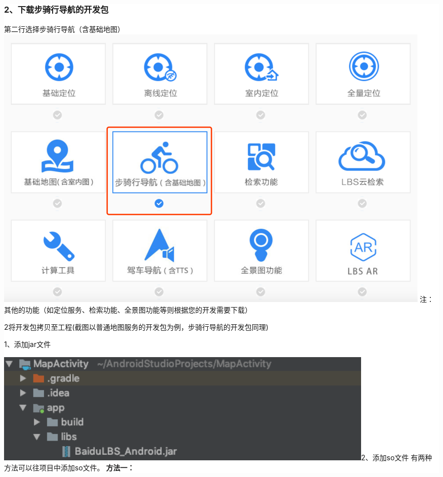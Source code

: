 ### 2、下载步骑行导航的开发包

  第二行选择步骑行导航（含基础地图）
  ![downloads2.png](1.%E5%9C%B0%E5%9B%BE%E5%BC%95%E5%85%A5.assets/downloads2.png)
注： 其他的功能（如定位服务、检索功能、全景图功能等则根据您的开发需要下载）

2将开发包拷贝至工程(截图以普通地图服务的开发包为例，步骑行导航的开发包同理)

1、添加jar文件

![Androidstudio1.png](1.%E5%9C%B0%E5%9B%BE%E5%BC%95%E5%85%A5.assets/Androidstudio1.png)2、添加so文件   有两种方法可以往项目中添加so文件。   **方法一：**  